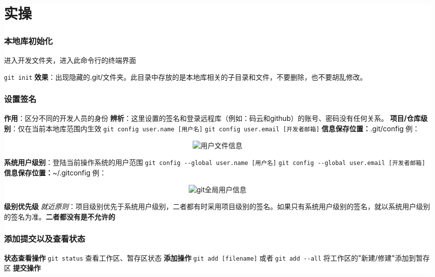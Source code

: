 </center>

# 实操
### 本地库初始化
进入开发文件夹，进入此命令行的终端界面

`
git init
`
**效果**：出现隐藏的.git/文件夹。此目录中存放的是本地库相关的子目录和文件，不要删除，也不要胡乱修改。
### 设置签名
**作用**：区分不同的开发人员的身份
**辨析**：这里设置的签名和登录远程库（例如：码云和github）的账号、密码没有任何关系。
**项目/仓库级别**：仅在当前本地库范围内生效
`
git config user.name [用户名]
`
`
git config user.email [开发者邮箱]
`
**信息保存位置：**.git/config
例：

<center>

![用户文件信息](/2023/02/18/Git%E5%9F%BA%E6%9C%AC%E7%BB%93%E6%9E%84/info.png)

</center>

**系统用户级别**：登陆当前操作系统的用户范围
`
git config --global user.name [用户名]
`
`
git config --global user.email [开发者邮箱]
`
**信息保存位置：**~/.gitconfig
例：

<center>

![git全局用户信息](/2023/02/18/Git%E5%9F%BA%E6%9C%AC%E7%BB%93%E6%9E%84/info1.png)

</center>

**级别优先级**
*就近原则*：项目级别优先于系统用户级别，二者都有时采用项目级别的签名。如果只有系统用户级别的签名，就以系统用户级别的签名为准。**二者都没有是不允许的**
### 添加提交以及查看状态
**状态查看操作**
`
git status
`
查看工作区、暂存区状态
**添加操作**
`
git add [filename]
`
或者
`
git add --all
`
将工作区的"新建/修建"添加到暂存区
**提交操作**